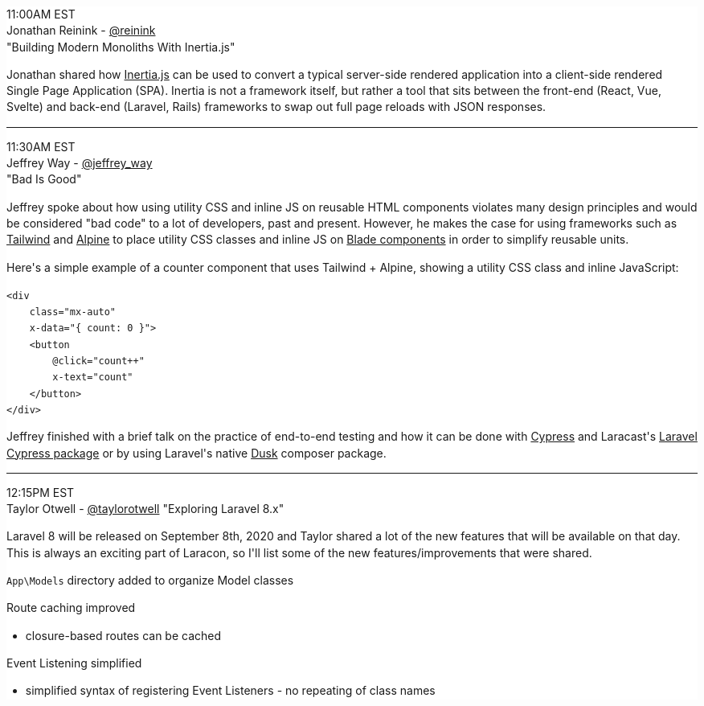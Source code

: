 11:00AM EST  
Jonathan Reinink - [@reinink](https://twitter.com/reinink)  
"Building Modern Monoliths With Inertia.js"

Jonathan shared how [Inertia.js](https://inertiajs.com/) can be used to convert a typical server-side rendered application into a client-side rendered Single Page Application (SPA). Inertia is not a framework itself, but rather a tool that sits between the front-end (React, Vue, Svelte) and back-end (Laravel, Rails) frameworks to swap out full page reloads with JSON responses.

---  

11:30AM EST  
Jeffrey Way - [@jeffrey_way](https://twitter.com/jeffrey_way)  
"Bad Is Good"

Jeffrey spoke about how using utility CSS and inline JS on reusable HTML components violates many design principles and would be considered "bad code" to a lot of developers, past and present. However, he makes the case for using frameworks such as [Tailwind](https://tailwindcss.com/) and [Alpine](https://github.com/alpinejs/alpine) to place utility CSS classes and inline JS on [Blade components](https://laravel.com/docs/7.x/blade#components) in order to simplify reusable units.

Here's a simple example of a counter component that uses Tailwind + Alpine, showing a utility CSS class and inline JavaScript:
```
<div
    class="mx-auto"
    x-data="{ count: 0 }">
    <button
        @click="count++"
        x-text="count"
    </button>
</div>
```

Jeffrey finished with a brief talk on the practice of end-to-end testing and how it can be done with [Cypress](https://www.cypress.io/how-it-works/) and Laracast's [Laravel Cypress package](https://github.com/laracasts/cypress) or by using Laravel's native [Dusk](https://laravel.com/docs/7.x/dusk) composer package.  

---  

12:15PM EST  
Taylor Otwell - [@taylorotwell](https://twitter.com/taylorotwell)
"Exploring Laravel 8.x"

Laravel 8 will be released on September 8th, 2020 and Taylor shared a lot of the new features that will be available on that day. This is always an exciting part of Laracon, so I'll list some of the new features/improvements that were shared.


`App\Models` directory added to organize Model classes  

Route caching improved  
- closure-based routes can be cached

Event Listening simplified  
- simplified syntax of registering Event Listeners - no repeating of class names
